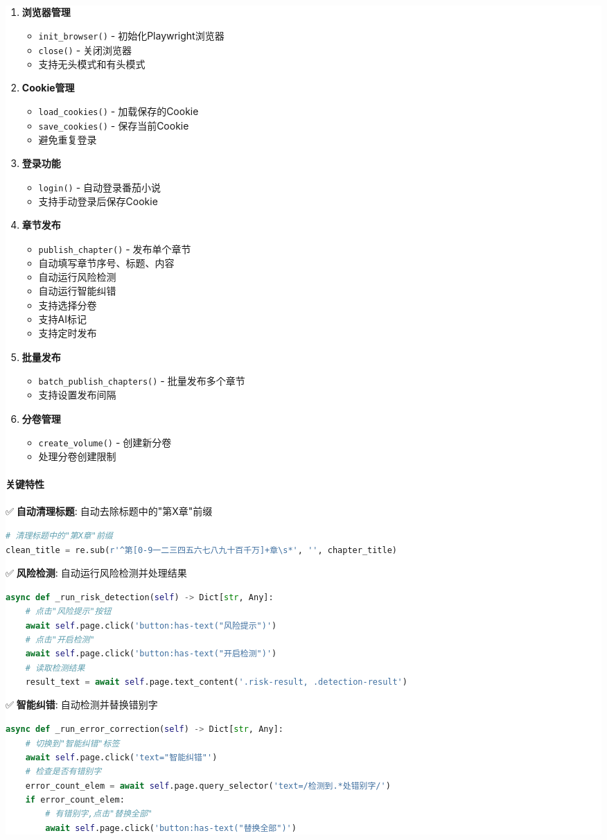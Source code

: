 1. **浏览器管理**
   - `init_browser()` - 初始化Playwright浏览器
   - `close()` - 关闭浏览器
   - 支持无头模式和有头模式

2. **Cookie管理**
   - `load_cookies()` - 加载保存的Cookie
   - `save_cookies()` - 保存当前Cookie
   - 避免重复登录

3. **登录功能**
   - `login()` - 自动登录番茄小说
   - 支持手动登录后保存Cookie

4. **章节发布**
   - `publish_chapter()` - 发布单个章节
   - 自动填写章节序号、标题、内容
   - 自动运行风险检测
   - 自动运行智能纠错
   - 支持选择分卷
   - 支持AI标记
   - 支持定时发布

5. **批量发布**
   - `batch_publish_chapters()` - 批量发布多个章节
   - 支持设置发布间隔

6. **分卷管理**
   - `create_volume()` - 创建新分卷
   - 处理分卷创建限制

#### 关键特性

✅ **自动清理标题**: 自动去除标题中的"第X章"前缀

```python
# 清理标题中的"第X章"前缀
clean_title = re.sub(r'^第[0-9一二三四五六七八九十百千万]+章\s*', '', chapter_title)
```

✅ **风险检测**: 自动运行风险检测并处理结果

```python
async def _run_risk_detection(self) -> Dict[str, Any]:
    # 点击"风险提示"按钮
    await self.page.click('button:has-text("风险提示")')
    # 点击"开启检测"
    await self.page.click('button:has-text("开启检测")')
    # 读取检测结果
    result_text = await self.page.text_content('.risk-result, .detection-result')
```

✅ **智能纠错**: 自动检测并替换错别字

```python
async def _run_error_correction(self) -> Dict[str, Any]:
    # 切换到"智能纠错"标签
    await self.page.click('text="智能纠错"')
    # 检查是否有错别字
    error_count_elem = await self.page.query_selector('text=/检测到.*处错别字/')
    if error_count_elem:
        # 有错别字,点击"替换全部"
        await self.page.click('button:has-text("替换全部")')
```
